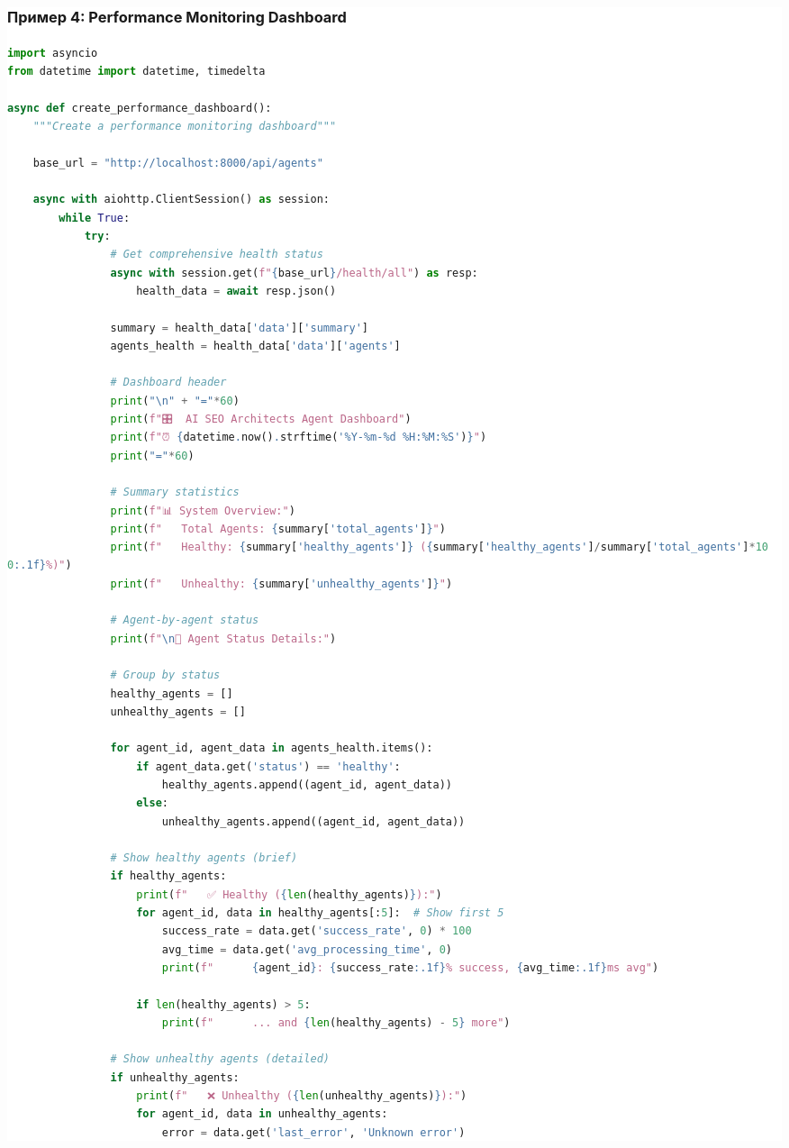 ### Пример 4: Performance Monitoring Dashboard
```python
import asyncio
from datetime import datetime, timedelta

async def create_performance_dashboard():
    """Create a performance monitoring dashboard"""
    
    base_url = "http://localhost:8000/api/agents"
    
    async with aiohttp.ClientSession() as session:
        while True:
            try:
                # Get comprehensive health status
                async with session.get(f"{base_url}/health/all") as resp:
                    health_data = await resp.json()
                
                summary = health_data['data']['summary']
                agents_health = health_data['data']['agents']
                
                # Dashboard header
                print("\n" + "="*60)
                print(f"🎛️  AI SEO Architects Agent Dashboard")
                print(f"⏰ {datetime.now().strftime('%Y-%m-%d %H:%M:%S')}")
                print("="*60)
                
                # Summary statistics
                print(f"📊 System Overview:")
                print(f"   Total Agents: {summary['total_agents']}")
                print(f"   Healthy: {summary['healthy_agents']} ({summary['healthy_agents']/summary['total_agents']*100:.1f}%)")
                print(f"   Unhealthy: {summary['unhealthy_agents']}")
                
                # Agent-by-agent status
                print(f"\n🤖 Agent Status Details:")
                
                # Group by status
                healthy_agents = []
                unhealthy_agents = []
                
                for agent_id, agent_data in agents_health.items():
                    if agent_data.get('status') == 'healthy':
                        healthy_agents.append((agent_id, agent_data))
                    else:
                        unhealthy_agents.append((agent_id, agent_data))
                
                # Show healthy agents (brief)
                if healthy_agents:
                    print(f"   ✅ Healthy ({len(healthy_agents)}):")
                    for agent_id, data in healthy_agents[:5]:  # Show first 5
                        success_rate = data.get('success_rate', 0) * 100
                        avg_time = data.get('avg_processing_time', 0)
                        print(f"      {agent_id}: {success_rate:.1f}% success, {avg_time:.1f}ms avg")
                    
                    if len(healthy_agents) > 5:
                        print(f"      ... and {len(healthy_agents) - 5} more")
                
                # Show unhealthy agents (detailed)
                if unhealthy_agents:
                    print(f"   ❌ Unhealthy ({len(unhealthy_agents)}):")
                    for agent_id, data in unhealthy_agents:
                        error = data.get('last_error', 'Unknown error')
```